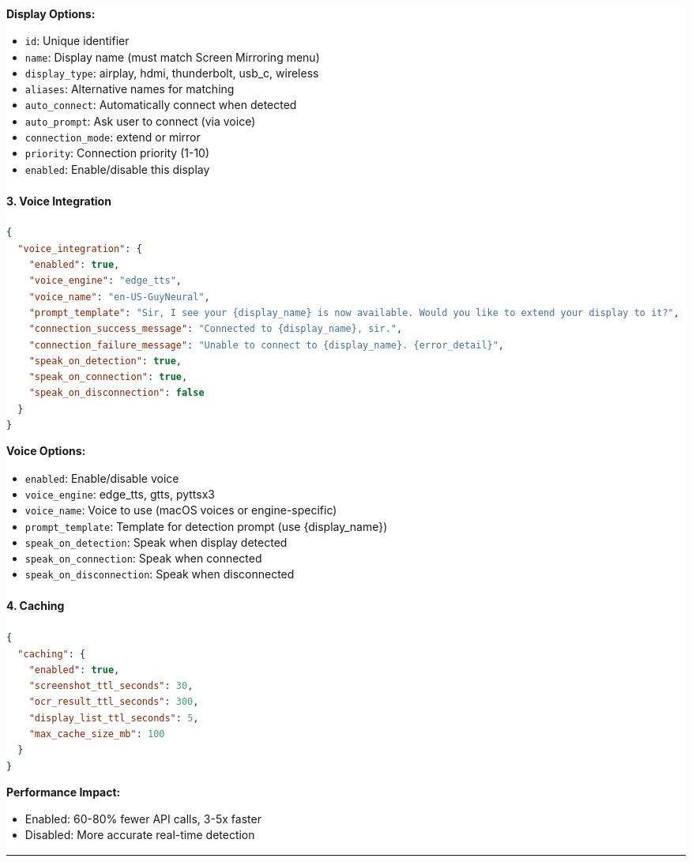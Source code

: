 **Display Options:**
- `id`: Unique identifier
- `name`: Display name (must match Screen Mirroring menu)
- `display_type`: airplay, hdmi, thunderbolt, usb_c, wireless
- `aliases`: Alternative names for matching
- `auto_connect`: Automatically connect when detected
- `auto_prompt`: Ask user to connect (via voice)
- `connection_mode`: extend or mirror
- `priority`: Connection priority (1-10)
- `enabled`: Enable/disable this display

#### 3. Voice Integration

```json
{
  "voice_integration": {
    "enabled": true,
    "voice_engine": "edge_tts",
    "voice_name": "en-US-GuyNeural",
    "prompt_template": "Sir, I see your {display_name} is now available. Would you like to extend your display to it?",
    "connection_success_message": "Connected to {display_name}, sir.",
    "connection_failure_message": "Unable to connect to {display_name}. {error_detail}",
    "speak_on_detection": true,
    "speak_on_connection": true,
    "speak_on_disconnection": false
  }
}
```

**Voice Options:**
- `enabled`: Enable/disable voice
- `voice_engine`: edge_tts, gtts, pyttsx3
- `voice_name`: Voice to use (macOS voices or engine-specific)
- `prompt_template`: Template for detection prompt (use {display_name})
- `speak_on_detection`: Speak when display detected
- `speak_on_connection`: Speak when connected
- `speak_on_disconnection`: Speak when disconnected

#### 4. Caching

```json
{
  "caching": {
    "enabled": true,
    "screenshot_ttl_seconds": 30,
    "ocr_result_ttl_seconds": 300,
    "display_list_ttl_seconds": 5,
    "max_cache_size_mb": 100
  }
}
```

**Performance Impact:**
- Enabled: 60-80% fewer API calls, 3-5x faster
- Disabled: More accurate real-time detection

---